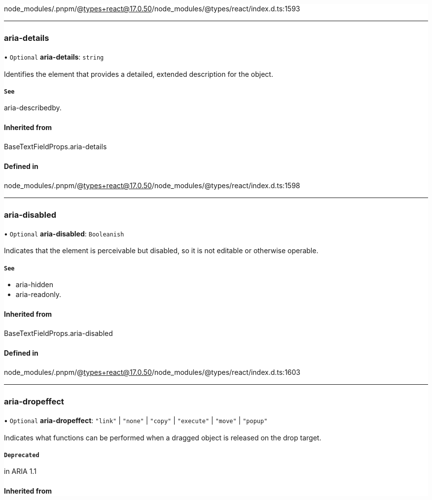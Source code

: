 node_modules/.pnpm/@types+react@17.0.50/node_modules/@types/react/index.d.ts:1593

___

### aria-details

• `Optional` **aria-details**: `string`

Identifies the element that provides a detailed, extended description for the object.

**`See`**

aria-describedby.

#### Inherited from

BaseTextFieldProps.aria-details

#### Defined in

node_modules/.pnpm/@types+react@17.0.50/node_modules/@types/react/index.d.ts:1598

___

### aria-disabled

• `Optional` **aria-disabled**: `Booleanish`

Indicates that the element is perceivable but disabled, so it is not editable or otherwise operable.

**`See`**

 - aria-hidden
 - aria-readonly.

#### Inherited from

BaseTextFieldProps.aria-disabled

#### Defined in

node_modules/.pnpm/@types+react@17.0.50/node_modules/@types/react/index.d.ts:1603

___

### aria-dropeffect

• `Optional` **aria-dropeffect**: ``"link"`` \| ``"none"`` \| ``"copy"`` \| ``"execute"`` \| ``"move"`` \| ``"popup"``

Indicates what functions can be performed when a dragged object is released on the drop target.

**`Deprecated`**

in ARIA 1.1

#### Inherited from
